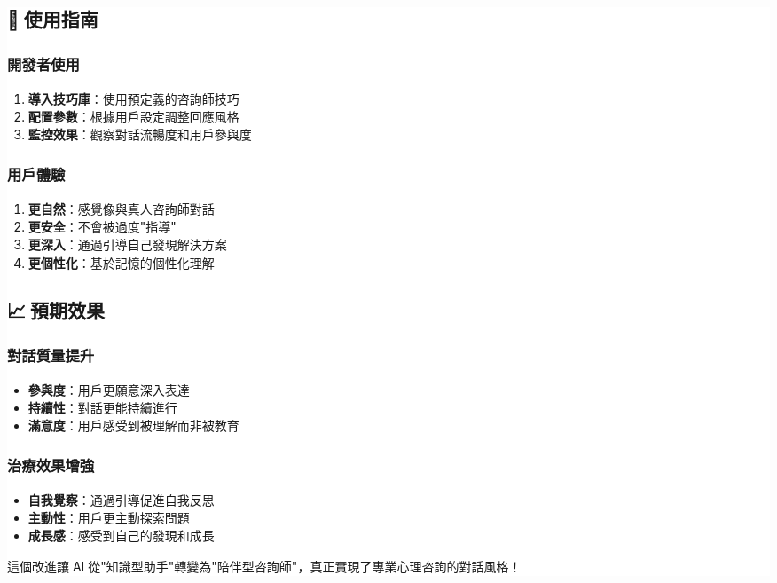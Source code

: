 ## 🚀 使用指南

### 開發者使用
1. **導入技巧庫**：使用預定義的咨詢師技巧
2. **配置參數**：根據用戶設定調整回應風格
3. **監控效果**：觀察對話流暢度和用戶參與度

### 用戶體驗
1. **更自然**：感覺像與真人咨詢師對話
2. **更安全**：不會被過度"指導"
3. **更深入**：通過引導自己發現解決方案
4. **更個性化**：基於記憶的個性化理解

## 📈 預期效果

### 對話質量提升
- **參與度**：用戶更願意深入表達
- **持續性**：對話更能持續進行
- **滿意度**：用戶感受到被理解而非被教育

### 治療效果增強
- **自我覺察**：通過引導促進自我反思
- **主動性**：用戶更主動探索問題
- **成長感**：感受到自己的發現和成長

這個改進讓 AI 從"知識型助手"轉變為"陪伴型咨詢師"，真正實現了專業心理咨詢的對話風格！
